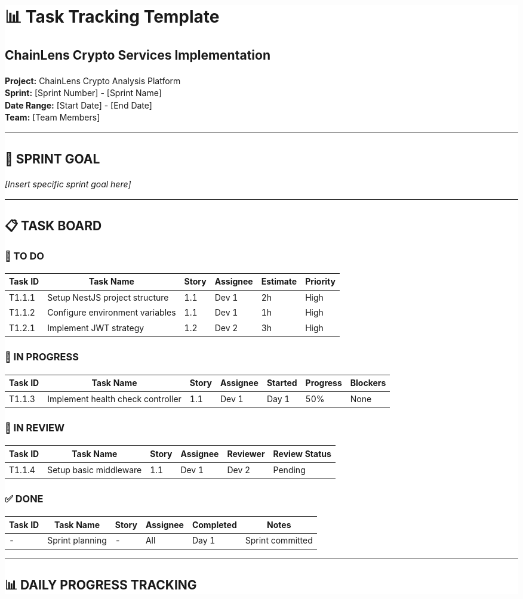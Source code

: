# 📊 Task Tracking Template
## ChainLens Crypto Services Implementation

**Project:** ChainLens Crypto Analysis Platform  
**Sprint:** [Sprint Number] - [Sprint Name]  
**Date Range:** [Start Date] - [End Date]  
**Team:** [Team Members]

---

## 🎯 **SPRINT GOAL**
*[Insert specific sprint goal here]*

---

## 📋 **TASK BOARD**

### **📝 TO DO**
| Task ID | Task Name | Story | Assignee | Estimate | Priority |
|---------|-----------|-------|----------|----------|----------|
| T1.1.1 | Setup NestJS project structure | 1.1 | Dev 1 | 2h | High |
| T1.1.2 | Configure environment variables | 1.1 | Dev 1 | 1h | High |
| T1.2.1 | Implement JWT strategy | 1.2 | Dev 2 | 3h | High |

### **🔄 IN PROGRESS**
| Task ID | Task Name | Story | Assignee | Started | Progress | Blockers |
|---------|-----------|-------|----------|---------|----------|----------|
| T1.1.3 | Implement health check controller | 1.1 | Dev 1 | Day 1 | 50% | None |

### **👀 IN REVIEW**
| Task ID | Task Name | Story | Assignee | Reviewer | Review Status |
|---------|-----------|-------|----------|----------|---------------|
| T1.1.4 | Setup basic middleware | 1.1 | Dev 1 | Dev 2 | Pending |

### **✅ DONE**
| Task ID | Task Name | Story | Assignee | Completed | Notes |
|---------|-----------|-------|----------|-----------|-------|
| - | Sprint planning | - | All | Day 1 | Sprint committed |

---

## 📊 **DAILY PROGRESS TRACKING**
